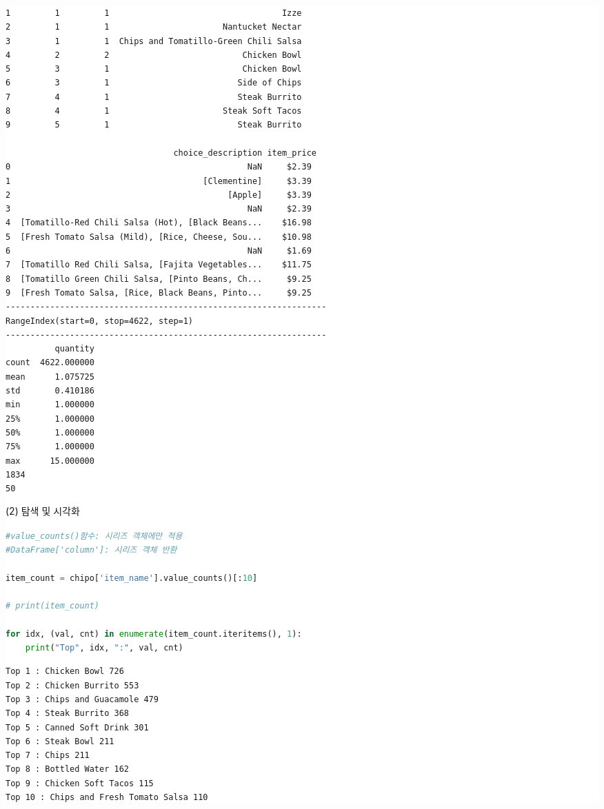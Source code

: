     1         1         1                                   Izze   
    2         1         1                       Nantucket Nectar   
    3         1         1  Chips and Tomatillo-Green Chili Salsa   
    4         2         2                           Chicken Bowl   
    5         3         1                           Chicken Bowl   
    6         3         1                          Side of Chips   
    7         4         1                          Steak Burrito   
    8         4         1                       Steak Soft Tacos   
    9         5         1                          Steak Burrito   
    
                                      choice_description item_price  
    0                                                NaN     $2.39   
    1                                       [Clementine]     $3.39   
    2                                            [Apple]     $3.39   
    3                                                NaN     $2.39   
    4  [Tomatillo-Red Chili Salsa (Hot), [Black Beans...    $16.98   
    5  [Fresh Tomato Salsa (Mild), [Rice, Cheese, Sou...    $10.98   
    6                                                NaN     $1.69   
    7  [Tomatillo Red Chili Salsa, [Fajita Vegetables...    $11.75   
    8  [Tomatillo Green Chili Salsa, [Pinto Beans, Ch...     $9.25   
    9  [Fresh Tomato Salsa, [Rice, Black Beans, Pinto...     $9.25   
    -----------------------------------------------------------------
    RangeIndex(start=0, stop=4622, step=1)
    -----------------------------------------------------------------
              quantity
    count  4622.000000
    mean      1.075725
    std       0.410186
    min       1.000000
    25%       1.000000
    50%       1.000000
    75%       1.000000
    max      15.000000
    1834
    50
    

(2) 탐색 및 시각화


```python
#value_counts()함수: 시리즈 객체에만 적용
#DataFrame['column']: 시리즈 객체 반환

item_count = chipo['item_name'].value_counts()[:10]

# print(item_count)

for idx, (val, cnt) in enumerate(item_count.iteritems(), 1):
    print("Top", idx, ":", val, cnt)
```

    Top 1 : Chicken Bowl 726
    Top 2 : Chicken Burrito 553
    Top 3 : Chips and Guacamole 479
    Top 4 : Steak Burrito 368
    Top 5 : Canned Soft Drink 301
    Top 6 : Steak Bowl 211
    Top 7 : Chips 211
    Top 8 : Bottled Water 162
    Top 9 : Chicken Soft Tacos 115
    Top 10 : Chips and Fresh Tomato Salsa 110
    